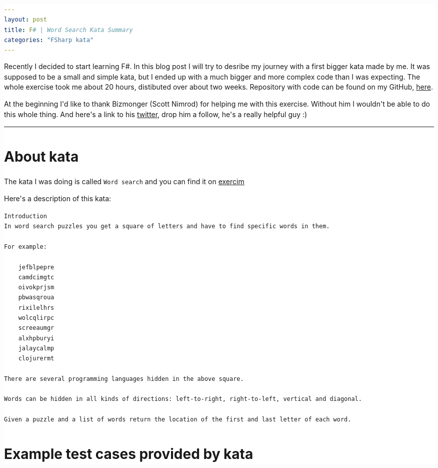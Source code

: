 ```yaml
---
layout: post
title: F# | Word Search Kata Summary
categories: "FSharp kata"
---
```


Recently I decided to start learning F#. In this blog post I will try to desribe my journey with a first bigger kata made by me. It was supposed to be a small and simple kata, but I ended up with a much bigger and more complex code than I was expecting. The whole exercise took me about 20 hours, distibuted over about two weeks.
Repository with code can be found on my GitHub, [here](https://github.com/pzelmanski/WordSearch2).

At the beginning I'd like to thank Bizmonger (Scott Nimrod) for helping me with this exercise. Without him I wouldn't be able to do this whole thing. And here's a link to his [twitter](https://twitter.com/Bizmonger), drop him a follow, he's a really helpful guy :)

---

# About kata

The kata I was doing is called `Word search` and you can find it on [exercim](https://exercism.io/)

Here's a description of this kata:
```
Introduction
In word search puzzles you get a square of letters and have to find specific words in them.

For example:

    jefblpepre
    camdcimgtc
    oivokprjsm
    pbwasqroua
    rixilelhrs
    wolcqlirpc
    screeaumgr
    alxhpburyi
    jalaycalmp
    clojurermt

There are several programming languages hidden in the above square.

Words can be hidden in all kinds of directions: left-to-right, right-to-left, vertical and diagonal.

Given a puzzle and a list of words return the location of the first and last letter of each word.
```

# Example test cases provided by kata
